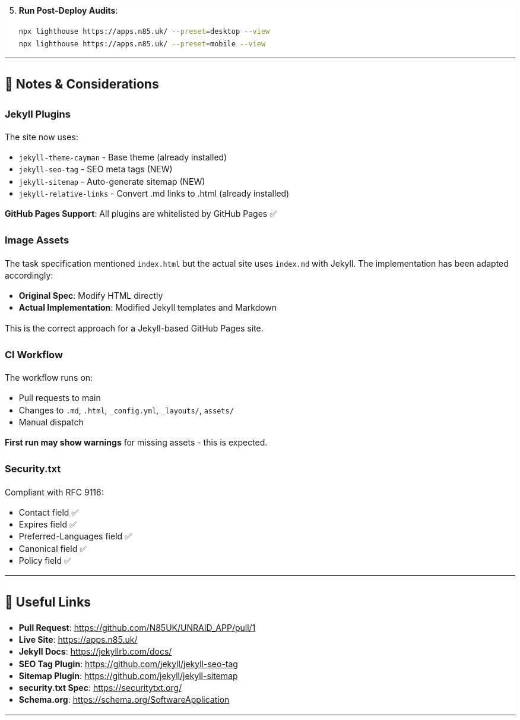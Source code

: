 5. **Run Post-Deploy Audits**:
   ```bash
   npx lighthouse https://apps.n85.uk/ --preset=desktop --view
   npx lighthouse https://apps.n85.uk/ --preset=mobile --view
   ```

---

## 📝 Notes & Considerations

### Jekyll Plugins
The site now uses:
- `jekyll-theme-cayman` - Base theme (already installed)
- `jekyll-seo-tag` - SEO meta tags (NEW)
- `jekyll-sitemap` - Auto-generate sitemap (NEW)
- `jekyll-relative-links` - Convert .md links to .html (already installed)

**GitHub Pages Support**: All plugins are whitelisted by GitHub Pages ✅

### Image Assets
The task specification mentioned `index.html` but the actual site uses `index.md` with Jekyll. The implementation has been adapted accordingly:

- **Original Spec**: Modify HTML directly
- **Actual Implementation**: Modified Jekyll templates and Markdown

This is the correct approach for a Jekyll-based GitHub Pages site.

### CI Workflow
The workflow runs on:
- Pull requests to main
- Changes to `.md`, `.html`, `_config.yml`, `_layouts/`, `assets/`
- Manual dispatch

**First run may show warnings** for missing assets - this is expected.

### Security.txt
Compliant with RFC 9116:
- Contact field ✅
- Expires field ✅
- Preferred-Languages field ✅
- Canonical field ✅
- Policy field ✅

---

## 🔗 Useful Links

- **Pull Request**: https://github.com/N85UK/UNRAID_APP/pull/1
- **Live Site**: https://apps.n85.uk/
- **Jekyll Docs**: https://jekyllrb.com/docs/
- **SEO Tag Plugin**: https://github.com/jekyll/jekyll-seo-tag
- **Sitemap Plugin**: https://github.com/jekyll/jekyll-sitemap
- **security.txt Spec**: https://securitytxt.org/
- **Schema.org**: https://schema.org/SoftwareApplication

---